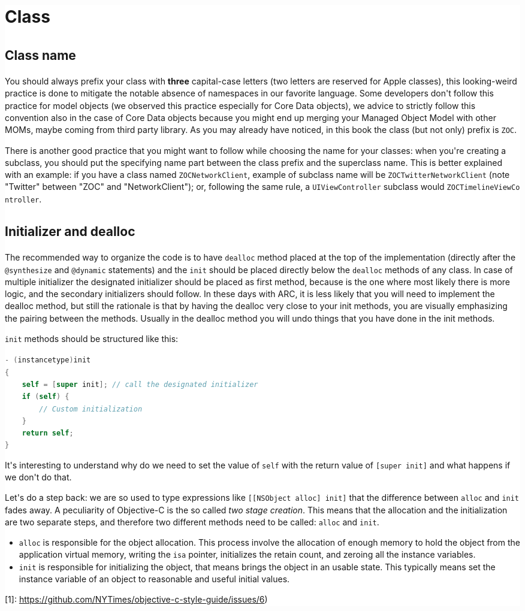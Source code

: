 # Class

## Class name

You should always prefix your class with **three** capital-case letters (two letters are reserved for Apple classes), this looking-weird practice is done to mitigate the notable absence of namespaces in our favorite language.
Some developers don't follow this practice for model objects (we observed this practice especially for Core Data objects), we advice to strictly follow this convention also in the case of Core Data objects because you might end up merging your Managed Object Model with other MOMs, maybe coming from third party library. 
As you may already have noticed, in this book the class (but not only) prefix is `ZOC`.

There is another good practice that you might want to follow while choosing the name for your classes: when you're creating a subclass, you should put the specifying name part between the class prefix and the superclass name. This is better explained with an example: if you have a class named `ZOCNetworkClient`, example of subclass name will be `ZOCTwitterNetworkClient` (note "Twitter" between "ZOC" and "NetworkClient"); or, following the same rule, a `UIViewController` subclass would `ZOCTimelineViewController`.


## Initializer and dealloc

The recommended way to organize the  code is to  have `dealloc` method placed at the top of the implementation (directly after the `@synthesize` and `@dynamic` statements) and the `init` should be placed directly below the `dealloc` methods of any class. In case of multiple initializer the designated initializer should be placed as first method, because is the one where most likely there is more logic, and the secondary initializers should follow.
In these days with ARC, it is less likely that you will need to implement the dealloc method, but still the rationale is that by having the dealloc very close to your init methods, you are visually emphasizing the pairing between the methods. Usually in the dealloc method you will undo things that you have done in the init methods.

`init` methods should be structured like this:

```objective-c
- (instancetype)init
{
    self = [super init]; // call the designated initializer
    if (self) {
        // Custom initialization
    }
    return self;
}
```

It's interesting to understand why do we need to set the value of `self` with the return value of `[super init]` and what happens if we don't do that.

Let's do a step back: we are so used to type expressions like `[[NSObject alloc] init]` that the difference between `alloc` and `init` fades away. A peculiarity of Objective-C  is the so called *two stage creation*. This means that the allocation and the initialization are two separate steps, and therefore two different methods need to be called: `alloc` and `init`.
- `alloc` is responsible for the object allocation. This process involve the allocation of enough memory to hold the object from the application virtual memory, writing the `isa` pointer, initializes the retain count, and zeroing all the instance variables. 
- `init` is responsible for initializing the object, that means brings the object in an usable state. This typically means set the instance variable of an object to reasonable and useful initial values.


[singleton_cocoasamurai]: http://cocoasamurai.blogspot.com/2011/04/singletons-your-doing-them-wrong.html
[blocks_uth1]:  http://developer.apple.com/library/ios/#documentation/cocoa/Conceptual/Blocks/Articles/00_Introduction.html
[blocks_uth2]: http://ios-blog.co.uk/tutorials/programming-with-blocks-an-overview/
[blocks_caveat1]: http://developer.apple.com/library/mac/#releasenotes/ObjectiveC/RN-TransitioningToARC/Introduction/Introduction.html
[blocks_caveat2]: http://dhoerl.wordpress.com/2013/04/23/i-finally-figured-out-weakself-and-strongself/
[blocks_caveat3]: http://blog.random-ideas.net/?p=160
[blocks_caveat4]: http://stackoverflow.com/questions/7904568/disappearing-reference-to-self-in-a-block-under-arc
[blocks_caveat5]: http://stackoverflow.com/questions/12218767/objective-c-blocks-and-memory-management
[blocks_caveat6]: https://github.com/AFNetworking/AFNetworking/issues/807
[blocks_caveat10]: https://twitter.com/pedrogomes
[blocks_caveat11]: https://twitter.com/dmakarenko
[blocks_caveat12]: https://ef.com
[blocks_caveat13]: https://developer.apple.com/library/ios/documentation/cocoa/conceptual/Blocks/Articles/bxVariables.html#//apple_ref/doc/uid/TP40007502-CH6-SW4
[blocks_caveat14]: http://www.effectiveobjectivec.com/
[blocks_caveat15]: http://www.amazon.it/Pro-Multithreading-Memory-Management-Ios/dp/1430241160
[blocks_caveat16]: https://twitter.com/mattjgalloway
  [1]: https://github.com/NYTimes/objective-c-style-guide/issues/6)